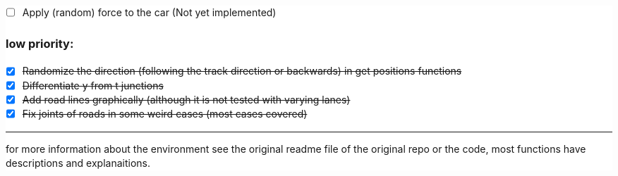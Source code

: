 - [ ] Apply (random) force to the car (Not yet implemented)

### low priority:

- [x] ~~Randomize the direction (following the track direction or backwards) in get positions functions~~
- [x] ~~Differentiate y from t junctions~~
- [x] ~~Add road lines graphically (although it is not tested with varying lanes)~~
- [x] ~~Fix joints of roads in some weird cases (most cases covered)~~
 
--- 

for more information about the environment see the original readme file of the original repo or the code, most functions have descriptions and explanaitions.
